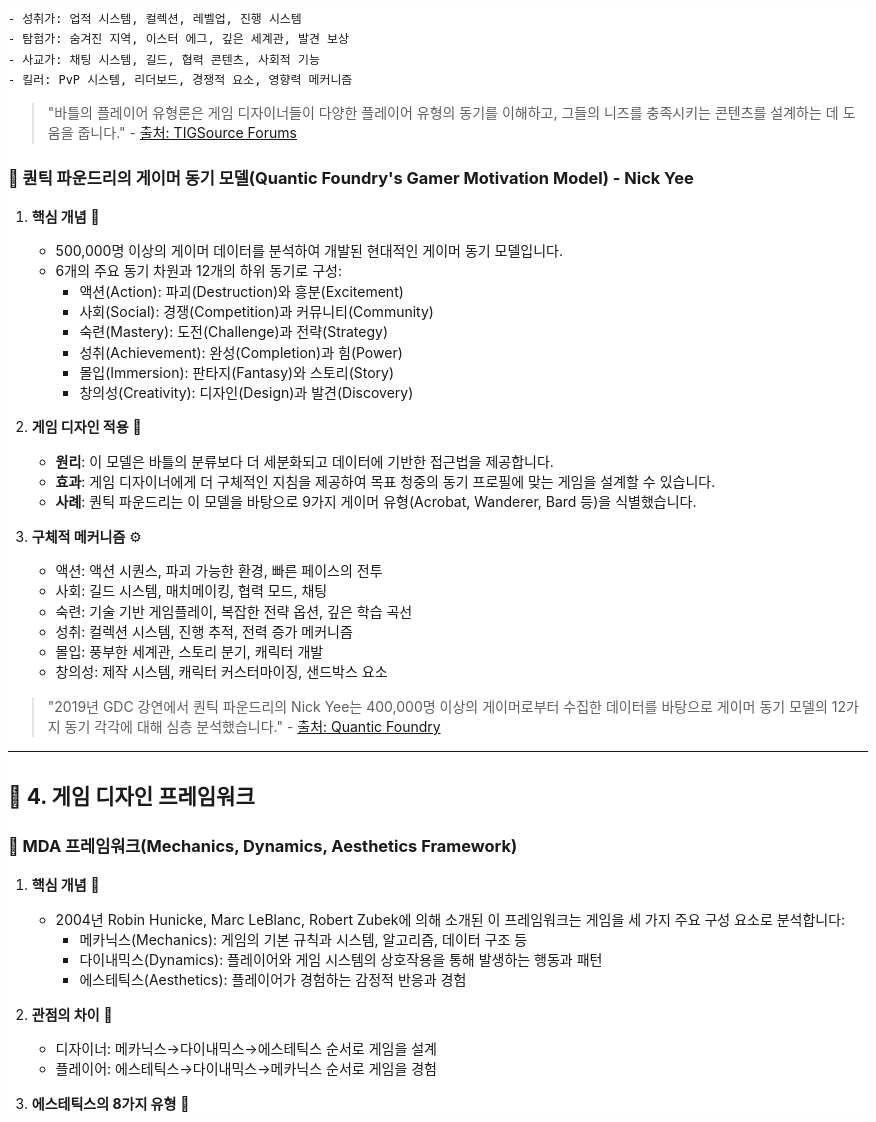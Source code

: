     - 성취가: 업적 시스템, 컬렉션, 레벨업, 진행 시스템
    - 탐험가: 숨겨진 지역, 이스터 에그, 깊은 세계관, 발견 보상
    - 사교가: 채팅 시스템, 길드, 협력 콘텐츠, 사회적 기능
    - 킬러: PvP 시스템, 리더보드, 경쟁적 요소, 영향력 메커니즘

> "바틀의 플레이어 유형론은 게임 디자이너들이 다양한 플레이어 유형의 동기를 이해하고, 그들의 니즈를 충족시키는 콘텐츠를 설계하는 데 도움을 줍니다." - [출처: TIGSource Forums](https://forums.tigsource.com/)

### 🔹 퀀틱 파운드리의 게이머 동기 모델(Quantic Foundry's Gamer Motivation Model) - Nick Yee

1. **핵심 개념** 💭
    
    - 500,000명 이상의 게이머 데이터를 분석하여 개발된 현대적인 게이머 동기 모델입니다.
    - 6개의 주요 동기 차원과 12개의 하위 동기로 구성:
        - 액션(Action): 파괴(Destruction)와 흥분(Excitement)
        - 사회(Social): 경쟁(Competition)과 커뮤니티(Community)
        - 숙련(Mastery): 도전(Challenge)과 전략(Strategy)
        - 성취(Achievement): 완성(Completion)과 힘(Power)
        - 몰입(Immersion): 판타지(Fantasy)와 스토리(Story)
        - 창의성(Creativity): 디자인(Design)과 발견(Discovery)
2. **게임 디자인 적용** 🎯
    
    - **원리**: 이 모델은 바틀의 분류보다 더 세분화되고 데이터에 기반한 접근법을 제공합니다.
    - **효과**: 게임 디자이너에게 더 구체적인 지침을 제공하여 목표 청중의 동기 프로필에 맞는 게임을 설계할 수 있습니다.
    - **사례**: 퀀틱 파운드리는 이 모델을 바탕으로 9가지 게이머 유형(Acrobat, Wanderer, Bard 등)을 식별했습니다.
3. **구체적 메커니즘** ⚙️
    
    - 액션: 액션 시퀀스, 파괴 가능한 환경, 빠른 페이스의 전투
    - 사회: 길드 시스템, 매치메이킹, 협력 모드, 채팅
    - 숙련: 기술 기반 게임플레이, 복잡한 전략 옵션, 깊은 학습 곡선
    - 성취: 컬렉션 시스템, 진행 추적, 전력 증가 메커니즘
    - 몰입: 풍부한 세계관, 스토리 분기, 캐릭터 개발
    - 창의성: 제작 시스템, 캐릭터 커스터마이징, 샌드박스 요소

> "2019년 GDC 강연에서 퀀틱 파운드리의 Nick Yee는 400,000명 이상의 게이머로부터 수집한 데이터를 바탕으로 게이머 동기 모델의 12가지 동기 각각에 대해 심층 분석했습니다." - [출처: Quantic Foundry](https://quanticfoundry.com/gamer-motivation-model/)

---

## 🧮 4. 게임 디자인 프레임워크

### 🔹 MDA 프레임워크(Mechanics, Dynamics, Aesthetics Framework)

1. **핵심 개념** 💭
    
    - 2004년 Robin Hunicke, Marc LeBlanc, Robert Zubek에 의해 소개된 이 프레임워크는 게임을 세 가지 주요 구성 요소로 분석합니다:
        - 메카닉스(Mechanics): 게임의 기본 규칙과 시스템, 알고리즘, 데이터 구조 등
        - 다이내믹스(Dynamics): 플레이어와 게임 시스템의 상호작용을 통해 발생하는 행동과 패턴
        - 에스테틱스(Aesthetics): 플레이어가 경험하는 감정적 반응과 경험
2. **관점의 차이** 🔄
    
    - 디자이너: 메카닉스→다이내믹스→에스테틱스 순서로 게임을 설계
    - 플레이어: 에스테틱스→다이내믹스→메카닉스 순서로 게임을 경험
3. **에스테틱스의 8가지 유형** 🎨
    